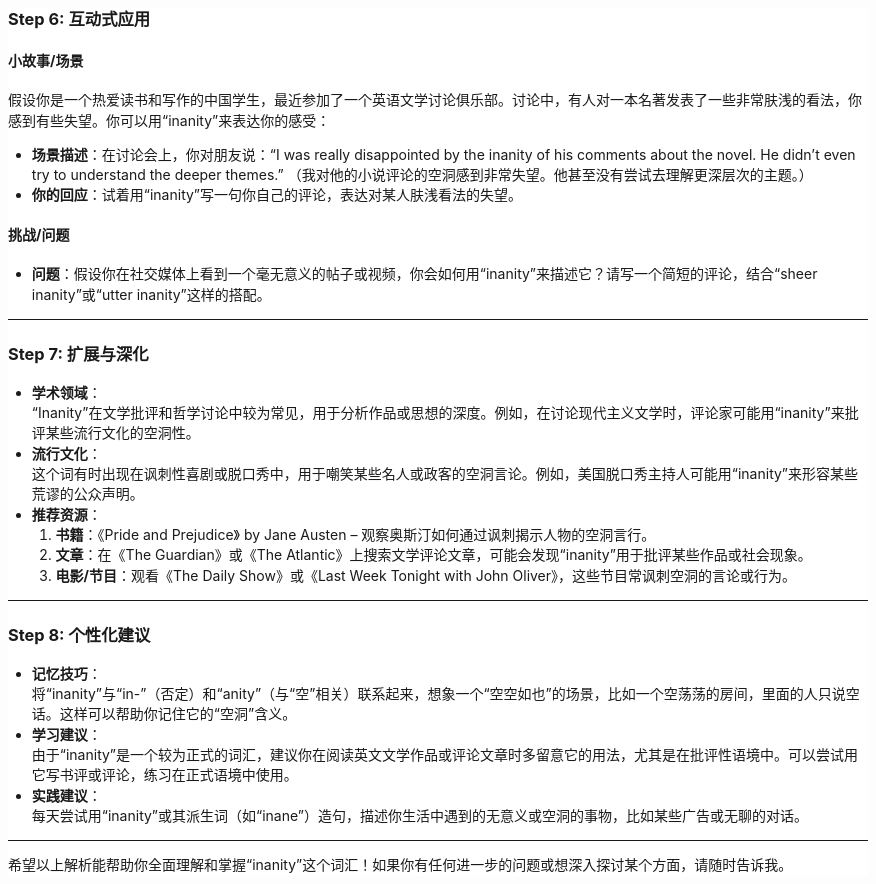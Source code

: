 ### **Step 6: 互动式应用**

#### **小故事/场景**  
假设你是一个热爱读书和写作的中国学生，最近参加了一个英语文学讨论俱乐部。讨论中，有人对一本名著发表了一些非常肤浅的看法，你感到有些失望。你可以用“inanity”来表达你的感受：  
- **场景描述**：在讨论会上，你对朋友说：“I was really disappointed by the inanity of his comments about the novel. He didn’t even try to understand the deeper themes.” （我对他的小说评论的空洞感到非常失望。他甚至没有尝试去理解更深层次的主题。）  
- **你的回应**：试着用“inanity”写一句你自己的评论，表达对某人肤浅看法的失望。

#### **挑战/问题**  
- **问题**：假设你在社交媒体上看到一个毫无意义的帖子或视频，你会如何用“inanity”来描述它？请写一个简短的评论，结合“sheer inanity”或“utter inanity”这样的搭配。

---

### **Step 7: 扩展与深化**

- **学术领域**：  
  “Inanity”在文学批评和哲学讨论中较为常见，用于分析作品或思想的深度。例如，在讨论现代主义文学时，评论家可能用“inanity”来批评某些流行文化的空洞性。
- **流行文化**：  
  这个词有时出现在讽刺性喜剧或脱口秀中，用于嘲笑某些名人或政客的空洞言论。例如，美国脱口秀主持人可能用“inanity”来形容某些荒谬的公众声明。
- **推荐资源**：  
  1. **书籍**：《Pride and Prejudice》 by Jane Austen – 观察奥斯汀如何通过讽刺揭示人物的空洞言行。
  2. **文章**：在《The Guardian》或《The Atlantic》上搜索文学评论文章，可能会发现“inanity”用于批评某些作品或社会现象。
  3. **电影/节目**：观看《The Daily Show》或《Last Week Tonight with John Oliver》，这些节目常讽刺空洞的言论或行为。

---

### **Step 8: 个性化建议**

- **记忆技巧**：  
  将“inanity”与“in-”（否定）和“anity”（与“空”相关）联系起来，想象一个“空空如也”的场景，比如一个空荡荡的房间，里面的人只说空话。这样可以帮助你记住它的“空洞”含义。
- **学习建议**：  
  由于“inanity”是一个较为正式的词汇，建议你在阅读英文文学作品或评论文章时多留意它的用法，尤其是在批评性语境中。可以尝试用它写书评或评论，练习在正式语境中使用。
- **实践建议**：  
  每天尝试用“inanity”或其派生词（如“inane”）造句，描述你生活中遇到的无意义或空洞的事物，比如某些广告或无聊的对话。

---

希望以上解析能帮助你全面理解和掌握“inanity”这个词汇！如果你有任何进一步的问题或想深入探讨某个方面，请随时告诉我。